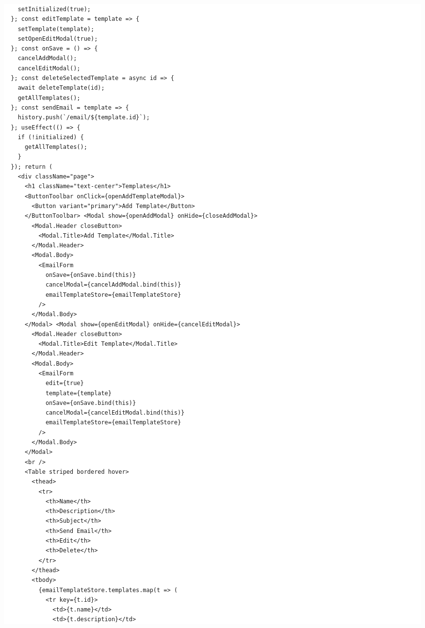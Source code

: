 ```
    setInitialized(true);
  }; const editTemplate = template => {
    setTemplate(template);
    setOpenEditModal(true);
  }; const onSave = () => {
    cancelAddModal();
    cancelEditModal();
  }; const deleteSelectedTemplate = async id => {
    await deleteTemplate(id);
    getAllTemplates();
  }; const sendEmail = template => {
    history.push(`/email/${template.id}`);
  }; useEffect(() => {
    if (!initialized) {
      getAllTemplates();
    }
  }); return (
    <div className="page">
      <h1 className="text-center">Templates</h1>
      <ButtonToolbar onClick={openAddTemplateModal}>
        <Button variant="primary">Add Template</Button>
      </ButtonToolbar> <Modal show={openAddModal} onHide={closeAddModal}>
        <Modal.Header closeButton>
          <Modal.Title>Add Template</Modal.Title>
        </Modal.Header>
        <Modal.Body>
          <EmailForm
            onSave={onSave.bind(this)}
            cancelModal={cancelAddModal.bind(this)}
            emailTemplateStore={emailTemplateStore}
          />
        </Modal.Body>
      </Modal> <Modal show={openEditModal} onHide={cancelEditModal}>
        <Modal.Header closeButton>
          <Modal.Title>Edit Template</Modal.Title>
        </Modal.Header>
        <Modal.Body>
          <EmailForm
            edit={true}
            template={template}
            onSave={onSave.bind(this)}
            cancelModal={cancelEditModal.bind(this)}
            emailTemplateStore={emailTemplateStore}
          />
        </Modal.Body>
      </Modal>
      <br />
      <Table striped bordered hover>
        <thead>
          <tr>
            <th>Name</th>
            <th>Description</th>
            <th>Subject</th>
            <th>Send Email</th>
            <th>Edit</th>
            <th>Delete</th>
          </tr>
        </thead>
        <tbody>
          {emailTemplateStore.templates.map(t => (
            <tr key={t.id}>
              <td>{t.name}</td>
              <td>{t.description}</td>
```